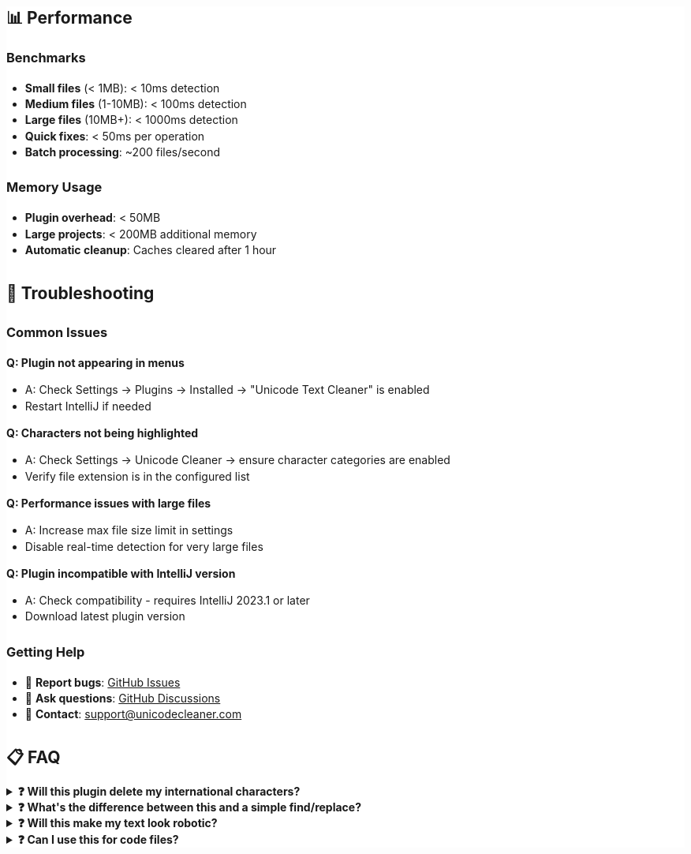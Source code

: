 ## 📊 Performance

### Benchmarks
- **Small files** (< 1MB): < 10ms detection
- **Medium files** (1-10MB): < 100ms detection
- **Large files** (10MB+): < 1000ms detection
- **Quick fixes**: < 50ms per operation
- **Batch processing**: ~200 files/second

### Memory Usage
- **Plugin overhead**: < 50MB
- **Large projects**: < 200MB additional memory
- **Automatic cleanup**: Caches cleared after 1 hour

## 🐛 Troubleshooting

### Common Issues

**Q: Plugin not appearing in menus**
- A: Check Settings → Plugins → Installed → "Unicode Text Cleaner" is enabled
- Restart IntelliJ if needed

**Q: Characters not being highlighted**
- A: Check Settings → Unicode Cleaner → ensure character categories are enabled
- Verify file extension is in the configured list

**Q: Performance issues with large files**
- A: Increase max file size limit in settings
- Disable real-time detection for very large files

**Q: Plugin incompatible with IntelliJ version**
- A: Check compatibility - requires IntelliJ 2023.1 or later
- Download latest plugin version

### Getting Help

- 🐛 **Report bugs**: [GitHub Issues](https://github.com/unicodecleaner/intellij-plugin/issues)
- 💬 **Ask questions**: [GitHub Discussions](https://github.com/unicodecleaner/intellij-plugin/discussions)
- 📧 **Contact**: support@unicodecleaner.com

## 📋 FAQ

<details><summary><strong>❓ Will this plugin delete my international characters?</strong></summary></details>

<details><summary><strong>❓ What's the difference between this and a simple find/replace?</strong></summary></details>

<details><summary><strong>❓ Will this make my text look robotic?</strong></summary></details>

<details><summary><strong>❓ Can I use this for code files?</strong></summary></details>
